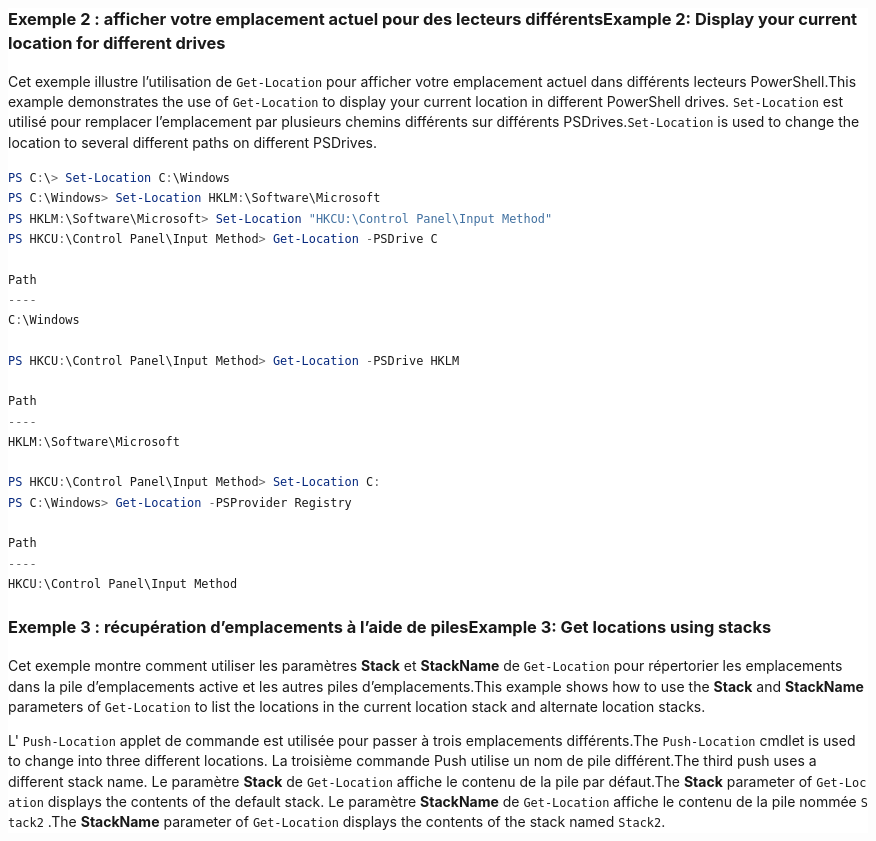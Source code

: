 ### <span data-ttu-id="050b5-120">Exemple 2 : afficher votre emplacement actuel pour des lecteurs différents</span><span class="sxs-lookup"><span data-stu-id="050b5-120">Example 2: Display your current location for different drives</span></span>

<span data-ttu-id="050b5-121">Cet exemple illustre l’utilisation de `Get-Location` pour afficher votre emplacement actuel dans différents lecteurs PowerShell.</span><span class="sxs-lookup"><span data-stu-id="050b5-121">This example demonstrates the use of `Get-Location` to display your current location in different PowerShell drives.</span></span> <span data-ttu-id="050b5-122">`Set-Location` est utilisé pour remplacer l’emplacement par plusieurs chemins différents sur différents PSDrives.</span><span class="sxs-lookup"><span data-stu-id="050b5-122">`Set-Location` is used to change the location to several different paths on different PSDrives.</span></span>

```powershell
PS C:\> Set-Location C:\Windows
PS C:\Windows> Set-Location HKLM:\Software\Microsoft
PS HKLM:\Software\Microsoft> Set-Location "HKCU:\Control Panel\Input Method"
PS HKCU:\Control Panel\Input Method> Get-Location -PSDrive C

Path
----
C:\Windows

PS HKCU:\Control Panel\Input Method> Get-Location -PSDrive HKLM

Path
----
HKLM:\Software\Microsoft

PS HKCU:\Control Panel\Input Method> Set-Location C:
PS C:\Windows> Get-Location -PSProvider Registry

Path
----
HKCU:\Control Panel\Input Method
```

### <span data-ttu-id="050b5-123">Exemple 3 : récupération d’emplacements à l’aide de piles</span><span class="sxs-lookup"><span data-stu-id="050b5-123">Example 3: Get locations using stacks</span></span>

<span data-ttu-id="050b5-124">Cet exemple montre comment utiliser les paramètres **Stack** et **StackName** de `Get-Location` pour répertorier les emplacements dans la pile d’emplacements active et les autres piles d’emplacements.</span><span class="sxs-lookup"><span data-stu-id="050b5-124">This example shows how to use the **Stack** and **StackName** parameters of `Get-Location` to list the locations in the current location stack and alternate location stacks.</span></span>

<span data-ttu-id="050b5-125">L' `Push-Location` applet de commande est utilisée pour passer à trois emplacements différents.</span><span class="sxs-lookup"><span data-stu-id="050b5-125">The `Push-Location` cmdlet is used to change into three different locations.</span></span> <span data-ttu-id="050b5-126">La troisième commande Push utilise un nom de pile différent.</span><span class="sxs-lookup"><span data-stu-id="050b5-126">The third push uses a different stack name.</span></span> <span data-ttu-id="050b5-127">Le paramètre **Stack** de `Get-Location` affiche le contenu de la pile par défaut.</span><span class="sxs-lookup"><span data-stu-id="050b5-127">The **Stack** parameter of `Get-Location` displays the contents of the default stack.</span></span> <span data-ttu-id="050b5-128">Le paramètre **StackName** de `Get-Location` affiche le contenu de la pile nommée `Stack2` .</span><span class="sxs-lookup"><span data-stu-id="050b5-128">The **StackName** parameter of `Get-Location` displays the contents of the stack named `Stack2`.</span></span>
